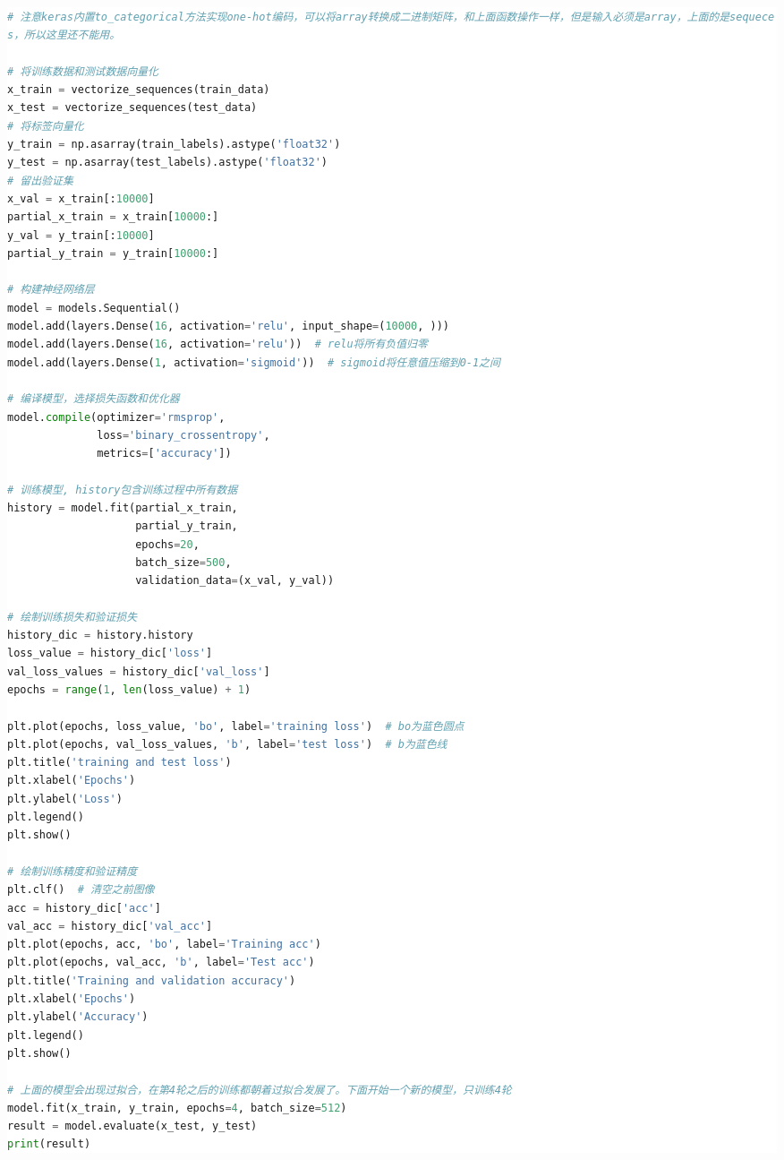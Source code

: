 ```python
# 注意keras内置to_categorical方法实现one-hot编码，可以将array转换成二进制矩阵，和上面函数操作一样，但是输入必须是array，上面的是sequeces，所以这里还不能用。

# 将训练数据和测试数据向量化
x_train = vectorize_sequences(train_data)
x_test = vectorize_sequences(test_data)
# 将标签向量化
y_train = np.asarray(train_labels).astype('float32')
y_test = np.asarray(test_labels).astype('float32')
# 留出验证集
x_val = x_train[:10000]
partial_x_train = x_train[10000:]
y_val = y_train[:10000]
partial_y_train = y_train[10000:]

# 构建神经网络层
model = models.Sequential()
model.add(layers.Dense(16, activation='relu', input_shape=(10000, )))
model.add(layers.Dense(16, activation='relu'))  # relu将所有负值归零
model.add(layers.Dense(1, activation='sigmoid'))  # sigmoid将任意值压缩到0-1之间

# 编译模型，选择损失函数和优化器
model.compile(optimizer='rmsprop',
              loss='binary_crossentropy',
              metrics=['accuracy'])

# 训练模型, history包含训练过程中所有数据
history = model.fit(partial_x_train,
                    partial_y_train,
                    epochs=20,
                    batch_size=500,
                    validation_data=(x_val, y_val))

# 绘制训练损失和验证损失
history_dic = history.history
loss_value = history_dic['loss']
val_loss_values = history_dic['val_loss']
epochs = range(1, len(loss_value) + 1)

plt.plot(epochs, loss_value, 'bo', label='training loss')  # bo为蓝色圆点
plt.plot(epochs, val_loss_values, 'b', label='test loss')  # b为蓝色线
plt.title('training and test loss')
plt.xlabel('Epochs')
plt.ylabel('Loss')
plt.legend()
plt.show()

# 绘制训练精度和验证精度
plt.clf()  # 清空之前图像
acc = history_dic['acc']
val_acc = history_dic['val_acc']
plt.plot(epochs, acc, 'bo', label='Training acc')
plt.plot(epochs, val_acc, 'b', label='Test acc')
plt.title('Training and validation accuracy')
plt.xlabel('Epochs')
plt.ylabel('Accuracy')
plt.legend()
plt.show()

# 上面的模型会出现过拟合，在第4轮之后的训练都朝着过拟合发展了。下面开始一个新的模型，只训练4轮
model.fit(x_train, y_train, epochs=4, batch_size=512)
result = model.evaluate(x_test, y_test)
print(result)
```